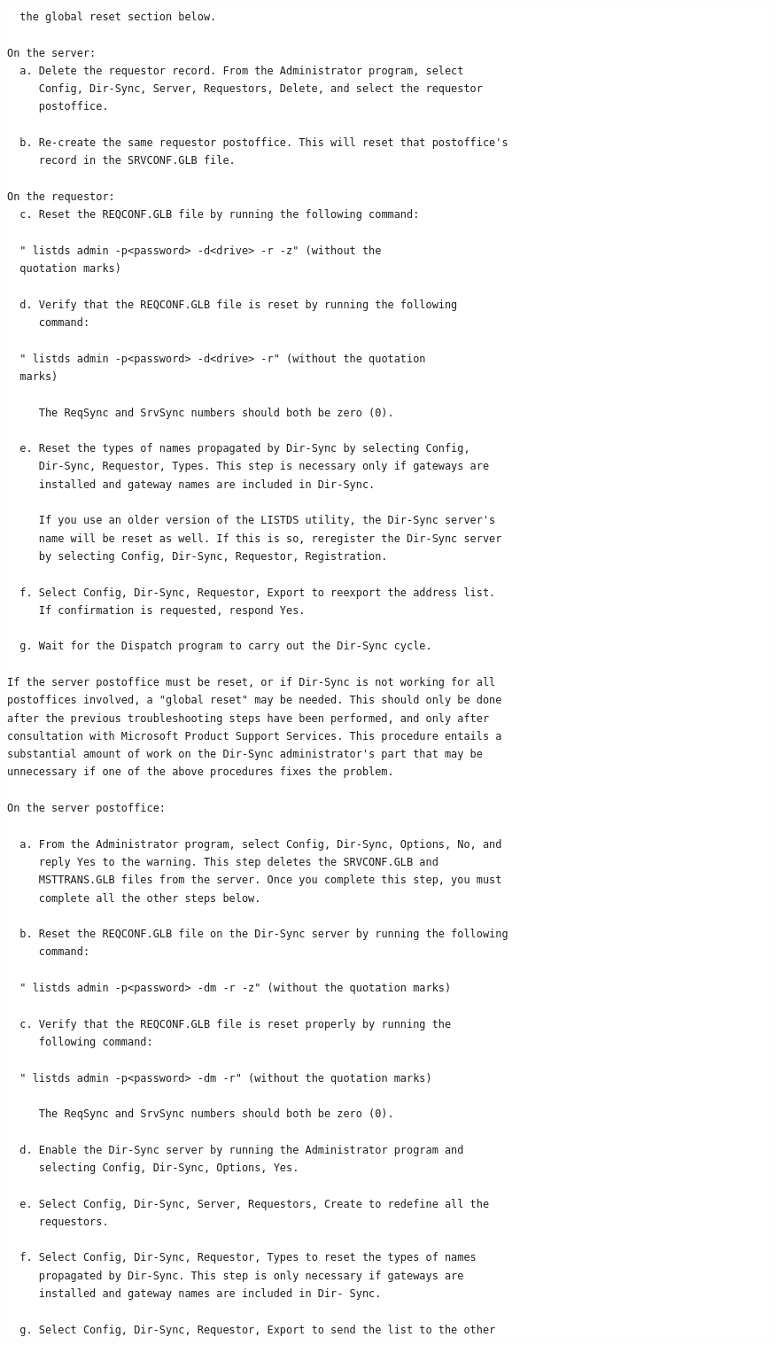 	  the global reset section below.
	
	On the server:
	  a. Delete the requestor record. From the Administrator program, select
	     Config, Dir-Sync, Server, Requestors, Delete, and select the requestor
	     postoffice.
	
	  b. Re-create the same requestor postoffice. This will reset that postoffice's
	     record in the SRVCONF.GLB file.
	
	On the requestor:
	  c. Reset the REQCONF.GLB file by running the following command:
	
	  " listds admin -p<password> -d<drive> -r -z" (without the
	  quotation marks)
	
	  d. Verify that the REQCONF.GLB file is reset by running the following
	     command:
	
	  " listds admin -p<password> -d<drive> -r" (without the quotation
	  marks)
	
	     The ReqSync and SrvSync numbers should both be zero (0).
	
	  e. Reset the types of names propagated by Dir-Sync by selecting Config,
	     Dir-Sync, Requestor, Types. This step is necessary only if gateways are
	     installed and gateway names are included in Dir-Sync.
	
	     If you use an older version of the LISTDS utility, the Dir-Sync server's
	     name will be reset as well. If this is so, reregister the Dir-Sync server
	     by selecting Config, Dir-Sync, Requestor, Registration.
	
	  f. Select Config, Dir-Sync, Requestor, Export to reexport the address list.
	     If confirmation is requested, respond Yes.
	
	  g. Wait for the Dispatch program to carry out the Dir-Sync cycle.
	
	If the server postoffice must be reset, or if Dir-Sync is not working for all
	postoffices involved, a "global reset" may be needed. This should only be done
	after the previous troubleshooting steps have been performed, and only after
	consultation with Microsoft Product Support Services. This procedure entails a
	substantial amount of work on the Dir-Sync administrator's part that may be
	unnecessary if one of the above procedures fixes the problem.
	
	On the server postoffice:
	
	  a. From the Administrator program, select Config, Dir-Sync, Options, No, and
	     reply Yes to the warning. This step deletes the SRVCONF.GLB and
	     MSTTRANS.GLB files from the server. Once you complete this step, you must
	     complete all the other steps below.
	
	  b. Reset the REQCONF.GLB file on the Dir-Sync server by running the following
	     command:
	
	  " listds admin -p<password> -dm -r -z" (without the quotation marks)
	
	  c. Verify that the REQCONF.GLB file is reset properly by running the
	     following command:
	
	  " listds admin -p<password> -dm -r" (without the quotation marks)
	
	     The ReqSync and SrvSync numbers should both be zero (0).
	
	  d. Enable the Dir-Sync server by running the Administrator program and
	     selecting Config, Dir-Sync, Options, Yes.
	
	  e. Select Config, Dir-Sync, Server, Requestors, Create to redefine all the
	     requestors.
	
	  f. Select Config, Dir-Sync, Requestor, Types to reset the types of names
	     propagated by Dir-Sync. This step is only necessary if gateways are
	     installed and gateway names are included in Dir- Sync.
	
	  g. Select Config, Dir-Sync, Requestor, Export to send the list to the other